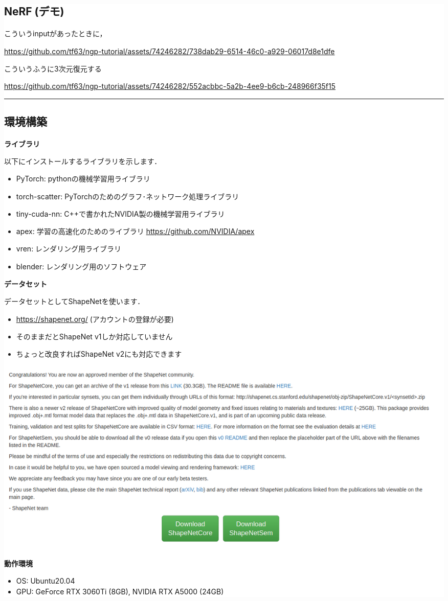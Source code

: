 ## NeRF (デモ)

こういうinputがあったときに，

https://github.com/tf63/ngp-tutorial/assets/74246282/738dab29-6514-46c0-a929-06017d8e1dfe

こういうふうに3次元復元する

https://github.com/tf63/ngp-tutorial/assets/74246282/552acbbc-5a2b-4ee9-b6cb-248966f35f15

---

## 環境構築

**ライブラリ**

以下にインストールするライブラリを示します．
- PyTorch: pythonの機械学習用ライブラリ

- torch-scatter: PyTorchのためのグラフ･ネットワーク処理ライブラリ
- tiny-cuda-nn: C++で書かれたNVIDIA製の機械学習用ライブラリ
- apex: 学習の高速化のためのライブラリ https://github.com/NVIDIA/apex
- vren: レンダリング用ライブラリ
- blender: レンダリング用のソフトウェア

**データセット**

データセットとしてShapeNetを使います．
- https://shapenet.org/ (アカウントの登録が必要)

- そのままだとShapeNet v1しか対応していません

- ちょっと改良すればShapeNet v2にも対応できます

![](docs/img/shapenet.png)

**動作環境**
- OS: Ubuntu20.04
- GPU: GeForce RTX 3060Ti (8GB), NVIDIA RTX A5000 (24GB)
